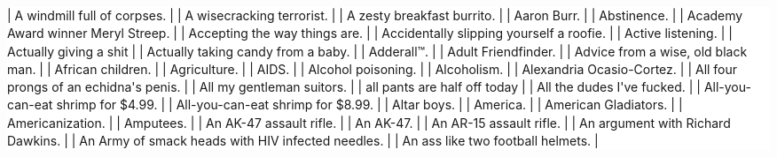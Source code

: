 | A windmill full of corpses. |
| A wisecracking terrorist. |
| A zesty breakfast burrito. |
| Aaron Burr. |
| Abstinence. |
| Academy Award winner Meryl Streep. |
| Accepting the way things are. |
| Accidentally slipping yourself a roofie. |
| Active listening. |
| Actually giving a shit |
| Actually taking candy from a baby. |
| Adderall™. |
| Adult Friendfinder. |
| Advice from a wise, old black man. |
| African children. |
| Agriculture. |
| AIDS. |
| Alcohol poisoning. |
| Alcoholism. |
| Alexandria Ocasio-Cortez. |
| All four prongs of an echidna's penis. |
| All my gentleman suitors. |
| all pants are half off today |
| All the dudes I've fucked. |
| All-you-can-eat shrimp for $4.99. |
| All-you-can-eat shrimp for $8.99. |
| Altar boys. |
| America. |
| American Gladiators. |
| Americanization. |
| Amputees. |
| An AK-47 assault rifle. |
| An AK-47. |
| An AR-15 assault rifle. |
| An argument with Richard Dawkins. |
| An Army of smack heads with HIV infected needles. |
| An ass like two football helmets. |